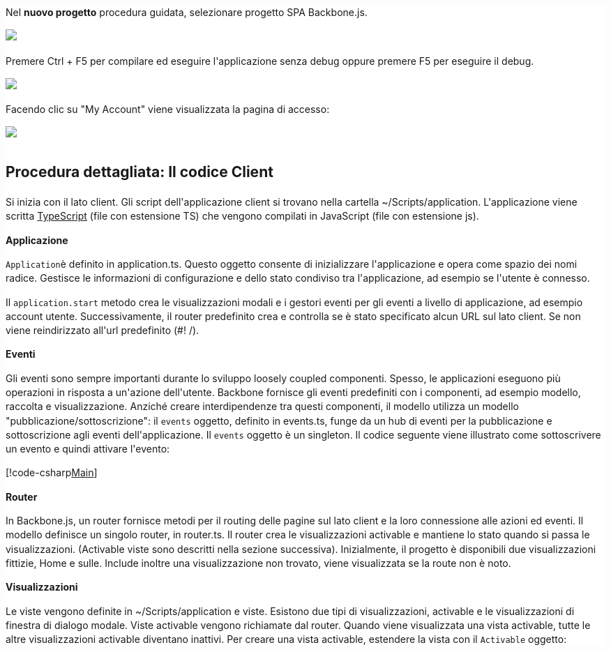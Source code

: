 Nel **nuovo progetto** procedura guidata, selezionare progetto SPA Backbone.js.

![](backbonejs-template/_static/image2.png)

Premere Ctrl + F5 per compilare ed eseguire l'applicazione senza debug oppure premere F5 per eseguire il debug.

![](backbonejs-template/_static/image3.png)

Facendo clic su "My Account" viene visualizzata la pagina di accesso:

![](backbonejs-template/_static/image4.png)

## <a name="walkthrough-client-code"></a>Procedura dettagliata: Il codice Client

Si inizia con il lato client. Gli script dell'applicazione client si trovano nella cartella ~/Scripts/application. L'applicazione viene scritta [TypeScript](http://www.typescriptlang.org/) (file con estensione TS) che vengono compilati in JavaScript (file con estensione js).

**Applicazione**

`Application`è definito in application.ts. Questo oggetto consente di inizializzare l'applicazione e opera come spazio dei nomi radice. Gestisce le informazioni di configurazione e dello stato condiviso tra l'applicazione, ad esempio se l'utente è connesso.

Il `application.start` metodo crea le visualizzazioni modali e i gestori eventi per gli eventi a livello di applicazione, ad esempio account utente. Successivamente, il router predefinito crea e controlla se è stato specificato alcun URL sul lato client. Se non viene reindirizzato all'url predefinito (#! /).

**Eventi**

Gli eventi sono sempre importanti durante lo sviluppo loosely coupled componenti. Spesso, le applicazioni eseguono più operazioni in risposta a un'azione dell'utente. Backbone fornisce gli eventi predefiniti con i componenti, ad esempio modello, raccolta e visualizzazione. Anziché creare interdipendenze tra questi componenti, il modello utilizza un modello "pubblicazione/sottoscrizione": il `events` oggetto, definito in events.ts, funge da un hub di eventi per la pubblicazione e sottoscrizione agli eventi dell'applicazione. Il `events` oggetto è un singleton. Il codice seguente viene illustrato come sottoscrivere un evento e quindi attivare l'evento:

[!code-csharp[Main](backbonejs-template/samples/sample1.cs)]

**Router**

In Backbone.js, un router fornisce metodi per il routing delle pagine sul lato client e la loro connessione alle azioni ed eventi. Il modello definisce un singolo router, in router.ts. Il router crea le visualizzazioni activable e mantiene lo stato quando si passa le visualizzazioni. (Activable viste sono descritti nella sezione successiva). Inizialmente, il progetto è disponibili due visualizzazioni fittizie, Home e sulle. Include inoltre una visualizzazione non trovato, viene visualizzata se la route non è noto.

**Visualizzazioni**

Le viste vengono definite in ~/Scripts/application e viste. Esistono due tipi di visualizzazioni, activable e le visualizzazioni di finestra di dialogo modale. Viste activable vengono richiamate dal router. Quando viene visualizzata una vista activable, tutte le altre visualizzazioni activable diventano inattivi. Per creare una vista activable, estendere la vista con il `Activable` oggetto:
